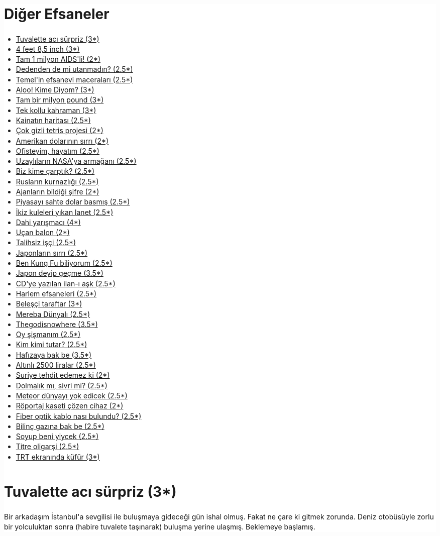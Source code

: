 # Diğer Efsaneler

* [Tuvalette acı sürpriz (3*)](#tuvalette-acı-sürpriz-3)
* [4 feet 8,5 inch (3*)](#4-feet-85-inch-3)
* [Tam 1 milyon AIDS'li! (2*)](#tam-1-milyon-aidsli-2)
* [Dedenden de mi utanmadın? (2.5*)](#dedenden-de-mi-utanmadın-25)
* [Temel'in efsanevi maceraları (2.5*)](#temelin-efsanevi-maceraları-25)
* [Aloo! Kime Diyom? (3*)](#aloo-kime-diyom-3)
* [Tam bir milyon pound (3*)](#tam-bir-milyon-pound-3)
* [Tek kollu kahraman (3*)](#tek-kollu-kahraman-3)
* [Kainatın haritası (2.5*)](#kainatın-haritası-25)
* [Çok gizli tetris projesi (2*)](#çok-gizli-tetris-projesi-2)
* [Amerikan dolarının sırrı (2*)](#amerikan-dolarının-sırrı-2)
* [Ofisteyim, hayatım (2.5*)](#ofisteyim-hayatım-25)
* [Uzaylıların NASA'ya armağanı (2.5*)](#uzaylıların-nasaya-armağanı-25)
* [Biz kime çarptık? (2.5*)](#biz-kime-çarptık-25)
* [Rusların kurnazlığı (2.5*)](#rusların-kurnazlığı-25)
* [Ajanların bildiği şifre (2*)](#ajanların-bildiği-şifre-2)
* [Piyasayı sahte dolar basmış (2.5*)](#piyasayı-sahte-dolar-basmış-25)
* [İkiz kuleleri yıkan lanet (2.5*)](#i̇kiz-kuleleri-yıkan-lanet-25)
* [Dahi yarışmacı (4*)](#dahi-yarışmacı-4)
* [Uçan balon (2*)](#uçan-balon-2)
* [Talihsiz işçi (2.5*)](#talihsiz-işçi-25)
* [Japonların sırrı (2.5*)](#japonların-sırrı-25)
* [Ben Kung Fu biliyorum (2.5*)](#ben-kung-fu-biliyorum-25)
* [Japon deyip geçme (3.5*)](#japon-deyip-geçme-35)
* [CD'ye yazılan ilan-ı aşk (2.5*)](#cdye-yazılan-ilan-ı-aşk-25)
* [Harlem efsaneleri (2.5*)](#harlem-efsaneleri-25)
* [Beleşçi taraftar (3*)](#beleşçi-taraftar-3)
* [Mereba Dünyalı (2.5*)](#mereba-dünyalı-25)
* [Thegodisnowhere (3.5*)](#thegodisnowhere-35)
* [Oy şişmanım (2.5*)](#oy-şişmanım-25)
* [Kim kimi tutar? (2.5*)](#kim-kimi-tutar-25)
* [Hafızaya bak be (3.5*)](#hafızaya-bak-be-35)
* [Altınlı 2500 liralar (2.5*)](#altınlı-2500-liralar-25)
* [Suriye tehdit edemez ki (2*)](#suriye-tehdit-edemez-ki-2)
* [Dolmalık mı, sivri mi? (2.5*)](#dolmalık-mı-sivri-mi-25)
* [Meteor dünyayı yok edicek (2.5*)](#meteor-dünyayı-yok-edicek-25)
* [Röportaj kaseti çözen cihaz (2*)](#röportaj-kaseti-çözen-cihaz-2)
* [Fiber optik kablo nası bulundu? (2.5*)](#fiber-optik-kablo-nası-bulundu-25)
* [Bilinç gazına bak be (2.5*)](#bilinç-gazına-bak-be-25)
* [Soyup beni yiycek (2.5*)](#soyup-beni-yiycek-25)
* [Titre oligarşi (2.5*)](#titre-oligarşi-25)
* [TRT ekranında küfür (3*)](#trt-ekranında-küfür-3)

# Tuvalette acı sürpriz (3*)

Bir arkadaşım İstanbul'a sevgilisi ile buluşmaya gideceği gün ishal olmuş. Fakat ne çare ki gitmek zorunda. Deniz otobüsüyle zorlu bir yolculuktan sonra (habire tuvalete taşınarak) buluşma yerine ulaşmış. Beklemeye başlamış.
